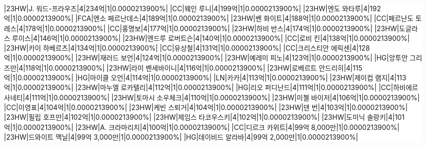 |23HW|J. 워드-프라우즈|4|234억|1|0.0000213900%|
|CC|웨인 루니|4|199억|1|0.0000213900%|
|23HW|엔도 와타루|4|192억|1|0.0000213900%|
|FCA|엔소 페르난데스|4|189억|1|0.0000213900%|
|23HW|벤 화이트|4|188억|1|0.0000213900%|
|CC|페르난도 토레스|4|178억|1|0.0000213900%|
|CC|홍명보|4|177억|1|0.0000213900%|
|23HW|하비 반스|4|174억|1|0.0000213900%|
|23HW|도글라스 루이스|4|146억|1|0.0000213900%|
|23HW|앤드루 로버트슨|4|140억|1|0.0000213900%|
|CC|로비 킨|4|138억|1|0.0000213900%|
|23HW|카이 하베르츠|4|134억|1|0.0000213900%|
|CC|유상철|4|131억|1|0.0000213900%|
|CC|크리스티안 에릭센|4|128억|1|0.0000213900%|
|23HW|재러드 보언|4|124억|1|0.0000213900%|
|23HW|예레미 피노|4|123억|1|0.0000213900%|
|HG|앙투안 그리즈만|4|118억|1|0.0000213900%|
|23HW|라미 벤세바이니|4|116억|1|0.0000213900%|
|23HW|로베르트 안드리히|4|115억|1|0.0000213900%|
|HG|마이클 오언|4|114억|1|0.0000213900%|
|LN|카카|4|113억|1|0.0000213900%|
|23HW|제이컵 램지|4|113억|1|0.0000213900%|
|23HW|마누엘 로카텔리|4|112억|1|0.0000213900%|
|HG|리오 퍼디난드|4|111억|1|0.0000213900%|
|CC|하비에르 사네티|4|111억|1|0.0000213900%|
|23HW|토마시 소우체크|4|110억|1|0.0000213900%|
|23HW|미첼 바이저|4|106억|1|0.0000213900%|
|CC|이영표|4|104억|1|0.0000213900%|
|23HW|케빈 스퇴거|4|104억|1|0.0000213900%|
|23HW|댄 번|4|103억|1|0.0000213900%|
|23HW|필립 호프만|4|102억|1|0.0000213900%|
|23HW|제임스 타코우스키|4|102억|1|0.0000213900%|
|23HW|도미닉 솔랑키|4|101억|1|0.0000213900%|
|23HW|A. 크라마리치|4|100억|1|0.0000213900%|
|CC|디르크 카위트|4|99억 8,000만|1|0.0000213900%|
|23HW|드와이트 맥닐|4|99억 3,000만|1|0.0000213900%|
|HG|데이비드 알라바|4|99억 2,000만|1|0.0000213900%|